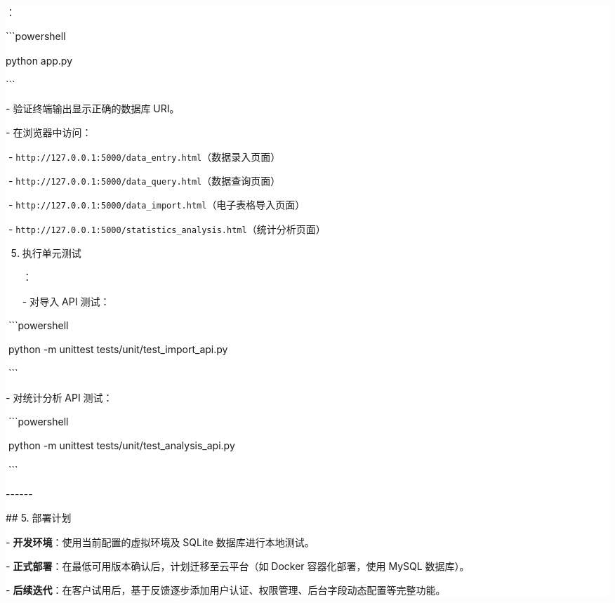 

   ：



   \```powershell

   python app.py

   \```



   \- 验证终端输出显示正确的数据库 URI。

   \- 在浏览器中访问：

​     \- `http://127.0.0.1:5000/data_entry.html`（数据录入页面）

​     \- `http://127.0.0.1:5000/data_query.html`（数据查询页面）

​     \- `http://127.0.0.1:5000/data_import.html`（电子表格导入页面）

​     \- `http://127.0.0.1:5000/statistics_analysis.html`（统计分析页面）



5. 执行单元测试



   ：



   \- 对导入 API 测试：



​     \```powershell

​     python -m unittest tests/unit/test_import_api.py

​     \```



   \- 对统计分析 API 测试：



​     \```powershell

​     python -m unittest tests/unit/test_analysis_api.py

​     \```



\------



\## 5. 部署计划



\- **开发环境**：使用当前配置的虚拟环境及 SQLite 数据库进行本地测试。

\- **正式部署**：在最低可用版本确认后，计划迁移至云平台（如 Docker 容器化部署，使用 MySQL 数据库）。

\- **后续迭代**：在客户试用后，基于反馈逐步添加用户认证、权限管理、后台字段动态配置等完整功能。
